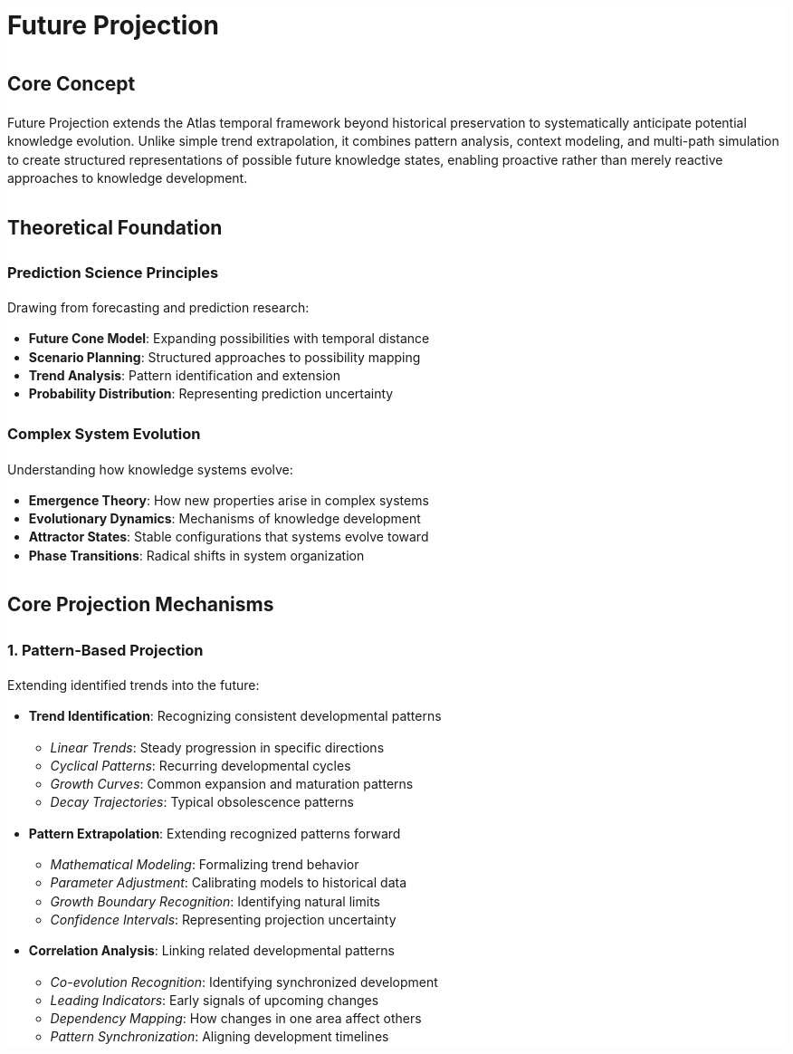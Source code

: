 # Future Projection

## Core Concept

Future Projection extends the Atlas temporal framework beyond historical preservation to systematically anticipate potential knowledge evolution. Unlike simple trend extrapolation, it combines pattern analysis, context modeling, and multi-path simulation to create structured representations of possible future knowledge states, enabling proactive rather than merely reactive approaches to knowledge development.

## Theoretical Foundation

### Prediction Science Principles

Drawing from forecasting and prediction research:

- **Future Cone Model**: Expanding possibilities with temporal distance
- **Scenario Planning**: Structured approaches to possibility mapping
- **Trend Analysis**: Pattern identification and extension
- **Probability Distribution**: Representing prediction uncertainty

### Complex System Evolution

Understanding how knowledge systems evolve:

- **Emergence Theory**: How new properties arise in complex systems
- **Evolutionary Dynamics**: Mechanisms of knowledge development
- **Attractor States**: Stable configurations that systems evolve toward
- **Phase Transitions**: Radical shifts in system organization

## Core Projection Mechanisms

### 1. Pattern-Based Projection

Extending identified trends into the future:

- **Trend Identification**: Recognizing consistent developmental patterns
  - *Linear Trends*: Steady progression in specific directions
  - *Cyclical Patterns*: Recurring developmental cycles
  - *Growth Curves*: Common expansion and maturation patterns
  - *Decay Trajectories*: Typical obsolescence patterns

- **Pattern Extrapolation**: Extending recognized patterns forward
  - *Mathematical Modeling*: Formalizing trend behavior
  - *Parameter Adjustment*: Calibrating models to historical data
  - *Growth Boundary Recognition*: Identifying natural limits
  - *Confidence Intervals*: Representing projection uncertainty

- **Correlation Analysis**: Linking related developmental patterns
  - *Co-evolution Recognition*: Identifying synchronized development
  - *Leading Indicators*: Early signals of upcoming changes
  - *Dependency Mapping*: How changes in one area affect others
  - *Pattern Synchronization*: Aligning development timelines
